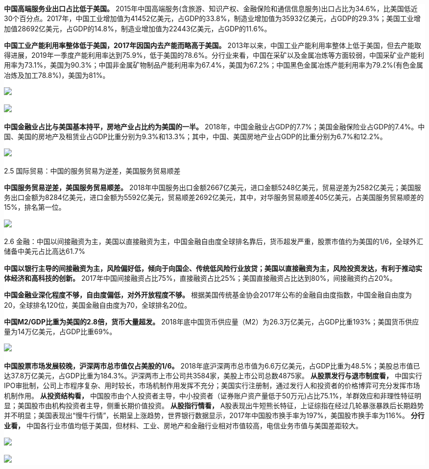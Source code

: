 **中国高端服务业出口占比低于美国。**
2015年中国高端服务(含旅游、知识产权、金融保险和通信信息服务)出口占比为34.6%，比美国低近30个百分点。2017年，中国工业增加值为41452亿美元，占GDP的33.8%，制造业增加值为35932亿美元，占GDP的29.3%；美国工业增加值28692亿美元，占GDP的14.8%，制造业增加值为22443亿美元，占GDP的11.6%。

 **中国工业产能利用率整体低于美国，2017年因国内去产能而略高于美国。**
2013年以来，中国工业产能利用率整体上低于美国，但去产能取得进展，2019年一季度产能利用率达到75.9%，低于美国的78.6%。分行业来看，中国在采矿以及金属冶炼等方面较弱，中国采矿业产能利用率为73.1%，美国为90.3%；中国非金属矿物制品产能利用率为67.4%，美国为67.2%；中国黑色金属冶炼产能利用率为79.2%(有色金属冶炼及加工78.8%)，美国为81%。

![](/images/3144/29.png)

![](/images/3144/30.png)

 **中国金融业占比与美国基本持平，房地产业占比约为美国的一半。**
2018年，中国金融业占GDP的7.7%；美国金融保险业占GDP的7.4%。中国、美国的房地产及租赁业占GDP比重分别为9.3%和13.3%；其中，中国、美国房地产业占GDP的比重分别为6.7%和12.2%。

![](/images/3144/31.png)

2.5 国际贸易：中国的服务贸易为逆差，美国服务贸易顺差

 **中国服务贸易逆差，美国服务贸易顺差。**
2018年中国服务出口金额2667亿美元，进口金额5248亿美元，贸易逆差为2582亿美元；美国服务出口金额为8284亿美元，进口金额为5592亿美元，贸易顺差2692亿美元，其中，对华服务贸易顺差405亿美元，占美国服务贸易顺差的15%，排名第一位。

![](/images/3144/32.png)

2.6
金融：中国以间接融资为主，美国以直接融资为主，中国金融自由度全球排名靠后，货币超发严重，股票市值约为美国的1/6，全球外汇储备中美元占比高达61.7%

 **中国以银行主导的间接融资为主，风险偏好低，倾向于向国企、传统低风险行业放贷；美国以直接融资为主，风险投资发达，有利于推动实体经济和高科技的创新。**
2017年中国间接融资占比75%，直接融资占比25%；美国直接融资占比达到80%，间接融资约占20%。

 **中国金融业深化程度不够，自由度偏低，对外开放程度不够。**
根据美国传统基金协会2017年公布的金融自由度指数，中国金融自由度为20，全球排名120位，美国金融自由度为70，全球排名20位。

 **中国M2/GDP比重为美国的2.8倍，货币大量超发。**
2018年底中国货币供应量（M2）为26.3万亿美元，占GDP比重193%；美国货币供应量为14万亿美元，占GDP比重69%。

![](/images/3144/33.png)

 **中国股票市场发展较晚，沪深两市总市值仅占美股的1/6。**
2018年底沪深两市总市值为6.6万亿美元，占GDP比重为48.5%；美股总市值已达37.8万亿美元，占GDP比重为184.3%。沪深两市上市公司共3584家，美股上市公司总数4875家。
**从股票发行与退市制度看，**
中国实行IPO审批制，公司上市程序复杂、用时较长，市场机制作用发挥不充分；美国实行注册制，通过发行人和投资者的价格博弈可充分发挥市场机制作用。
**从投资结构看，**
中国股市由个人投资者主导，中小投资者（证券账户资产量低于50万元)占比75.1%，羊群效应和非理性特征明显；美国股市由机构投资者主导，侧重长期价值投资。
**从股指行情看，**
A股表现出牛短熊长特征，上证综指在经过几轮暴涨暴跌后长期趋势并不明显；美国表现出“慢牛行情”，长期呈上涨趋势，世界银行数据显示，2017年中国股市换手率为197%，美国股市换手率为116%。
**分行业看，** 中国各行业市值均低于美国，但材料、工业、房地产和金融行业相对市值较高，电信业务市值与美国差距较大。

![](/images/3144/34.png)

![](/images/3144/35.png)
